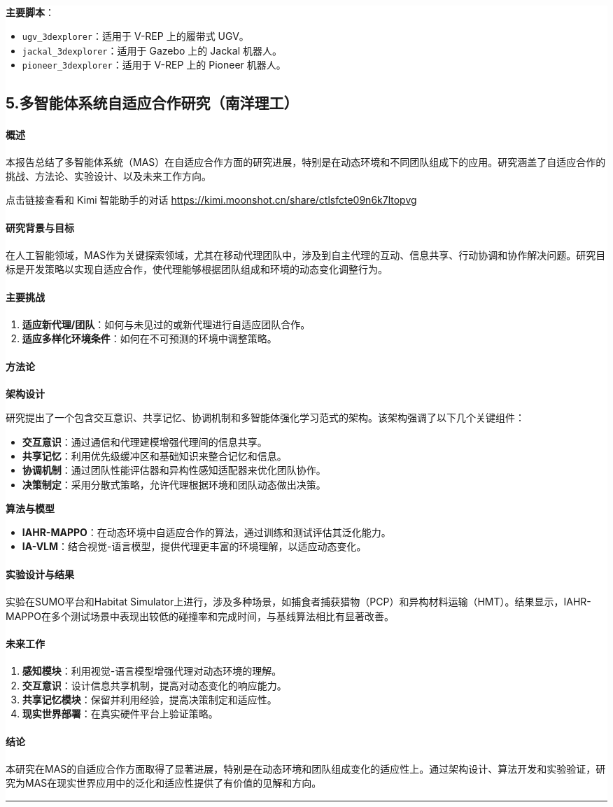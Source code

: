 **主要脚本**：

- `ugv_3dexplorer`：适用于 V-REP 上的履带式 UGV。
- `jackal_3dexplorer`：适用于 Gazebo 上的 Jackal 机器人。
- `pioneer_3dexplorer`：适用于 V-REP 上的 Pioneer 机器人。



## 5.多智能体系统自适应合作研究（南洋理工）

#### 概述

本报告总结了多智能体系统（MAS）在自适应合作方面的研究进展，特别是在动态环境和不同团队组成下的应用。研究涵盖了自适应合作的挑战、方法论、实验设计、以及未来工作方向。

点击链接查看和 Kimi 智能助手的对话 https://kimi.moonshot.cn/share/ctlsfcte09n6k7ltopvg

#### 研究背景与目标

在人工智能领域，MAS作为关键探索领域，尤其在移动代理团队中，涉及到自主代理的互动、信息共享、行动协调和协作解决问题。研究目标是开发策略以实现自适应合作，使代理能够根据团队组成和环境的动态变化调整行为。

#### 主要挑战

1. **适应新代理/团队**：如何与未见过的或新代理进行自适应团队合作。
2. **适应多样化环境条件**：如何在不可预测的环境中调整策略。

#### 方法论

**架构设计**

研究提出了一个包含交互意识、共享记忆、协调机制和多智能体强化学习范式的架构。该架构强调了以下几个关键组件：

- **交互意识**：通过通信和代理建模增强代理间的信息共享。
- **共享记忆**：利用优先级缓冲区和基础知识来整合记忆和信息。
- **协调机制**：通过团队性能评估器和异构性感知适配器来优化团队协作。
- **决策制定**：采用分散式策略，允许代理根据环境和团队动态做出决策。

**算法与模型**

- **IAHR-MAPPO**：在动态环境中自适应合作的算法，通过训练和测试评估其泛化能力。
- **IA-VLM**：结合视觉-语言模型，提供代理更丰富的环境理解，以适应动态变化。

#### 实验设计与结果

实验在SUMO平台和Habitat Simulator上进行，涉及多种场景，如捕食者捕获猎物（PCP）和异构材料运输（HMT）。结果显示，IAHR-MAPPO在多个测试场景中表现出较低的碰撞率和完成时间，与基线算法相比有显著改善。

#### 未来工作

1. **感知模块**：利用视觉-语言模型增强代理对动态环境的理解。
2. **交互意识**：设计信息共享机制，提高对动态变化的响应能力。
3. **共享记忆模块**：保留并利用经验，提高决策制定和适应性。
4. **现实世界部署**：在真实硬件平台上验证策略。

#### 结论

本研究在MAS的自适应合作方面取得了显著进展，特别是在动态环境和团队组成变化的适应性上。通过架构设计、算法开发和实验验证，研究为MAS在现实世界应用中的泛化和适应性提供了有价值的见解和方向。

---
